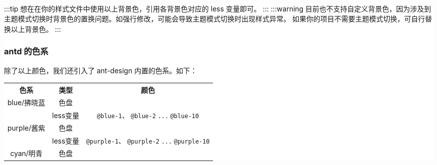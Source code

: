 :::tip
想在在你的样式文件中使用以上背景色，引用各背景色对应的 less 变量即可。
:::
:::warning
目前也不支持自定义背景色，因为涉及到主题模式切换时背景色的置换问题。如强行修改，可能会导致主题模式切换时出现样式异常。
如果你的项目不需要主题模式切换，可自行替换以上背景色。
:::

### antd 的色系

除了以上颜色，我们还引入了 ant-design 内置的色系。如下：

<table style="text-align: center">
  <tr>
    <th>色系</th>
    <th>类型</th>
    <th>颜色</th>
  </tr>
  <tr>
    <td rowspan="2">blue/拂晓蓝</td>
    <td>色盘</td>
    <td >
      <color-list
       :colors="['#e6f7ff', '#bae7ff', '#91d5ff', '#69c0ff', '#40a9ff', '#2F54EB', '#096dd9', '#0050b3', '#003a8c', '#002766']"
      />
    </td>
  </tr>
  <tr>
    <td>less变量</td>
    <td>
      <code>@blue-1</code>、
      <code>@blue-2</code>
      <code>...</code>
      <code>@blue-10</code>
    </td>
  </tr>
  <tr>
    <td rowspan="2">purple/酱紫</td>
    <td>色盘</td>
    <td>
      <color-list
       :colors="['#f9f0ff', '#efdbff', '#d3adf7', '#b37feb', '#9254de', '#722ed1', '#531dab', '#391085', '#22075e', '#120338']"
      />
    </td>
  </tr>
  <tr>
    <td>less变量</td>
    <td>
      <code>@purple-1</code>、
      <code>@purple-2</code>
      <code>...</code>
      <code>@purple-10</code>
    </td>
  </tr>
  <tr>
    <td rowspan="2">cyan/明青</td>
    <td>色盘</td>
    <td>
      <color-list
       :colors="['#e6fffb', '#b5f5ec', '#87e8de', '#5cdbd3', '#36cfc9', '#13c2c2', '#08979c', '#006d75', '#00474f', '#002329']"
      />